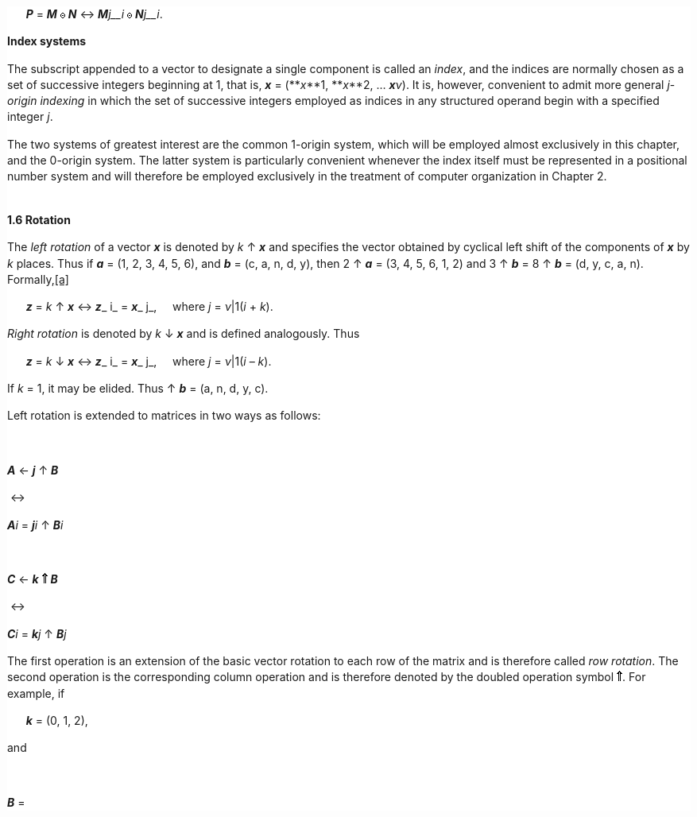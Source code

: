       **_P_** = **_M_** ![](APLimg/circledot.bmp) **_N_** ↔ **_M_**_j__i_ ![](APLimg/circledot.bmp) **_N_**_j__i_.

**Index systems**

The subscript appended to a vector to designate a single component is called an _index_, and the indices are normally chosen as a set of successive integers beginning at 1, that is, **_x_** = (**_x_**1, **_x_**2, … **_x_**_ν_). It is, however, convenient to admit more general _j_\-_origin indexing_ in which the set of successive integers employed as indices in any structured operand begin with a specified integer _j_.

The two systems of greatest interest are the common 1-origin system, which will be employed almost exclusively in this chapter, and the 0-origin system. The latter system is particularly convenient whenever the index itself must be represented in a positional number system and will therefore be employed exclusively in the treatment of computer organization in Chapter 2.  
 

**1.6 Rotation**

The _left rotation_ of a vector **_x_** is denoted by _k_ ↑ **_x_** and specifies the vector obtained by cyclical left shift of the components of **_x_** by _k_ places. Thus if **_a_** = (1, 2, 3, 4, 5, 6), and **_b_** = (c, a, n, d, y), then 2 ↑ **_a_** = (3, 4, 5, 6, 1, 2) and 3 ↑ **_b_** = 8 ↑ **_b_** = (d, y, c, a, n). Formally,[\[a\]](APL1.htm#note1a)

      **_z_** = _k_ ↑ **_x_** ↔ **_z_**_ i_ = **_x_**_ j_,     where _j_ = _ν_|1(_i_ + _k_).

_Right rotation_ is denoted by _k_ ↓ **_x_** and is defined analogously. Thus

      **_z_** = _k_ ↓ **_x_** ↔ **_z_**_ i_ = **_x_**_ j_,     where _j_ = _ν_|1(_i_ – _k_).

If _k_ = 1, it may be elided. Thus ↑ **_b_** = (a, n, d, y, c).

Left rotation is extended to matrices in two ways as follows:

     

**_A_** ← **_j_** ↑ **_B_**

 ↔ 

**_A_**_i_ = **_j_**_i_ ↑ **_B_**_i_

     

**_C_** ← **_k_** ![](APLimg/uarr.bmp) **_B_**

 ↔ 

**_C_**_i_ = **_k_**_j_ ↑ **_B_**_j_

The first operation is an extension of the basic vector rotation to each row of the matrix and is therefore called _row rotation_. The second operation is the corresponding column operation and is therefore denoted by the doubled operation symbol ![](APLimg/uarr.bmp). For example, if

      **_k_** = (0, 1, 2),

and

     

**_B_** =  

